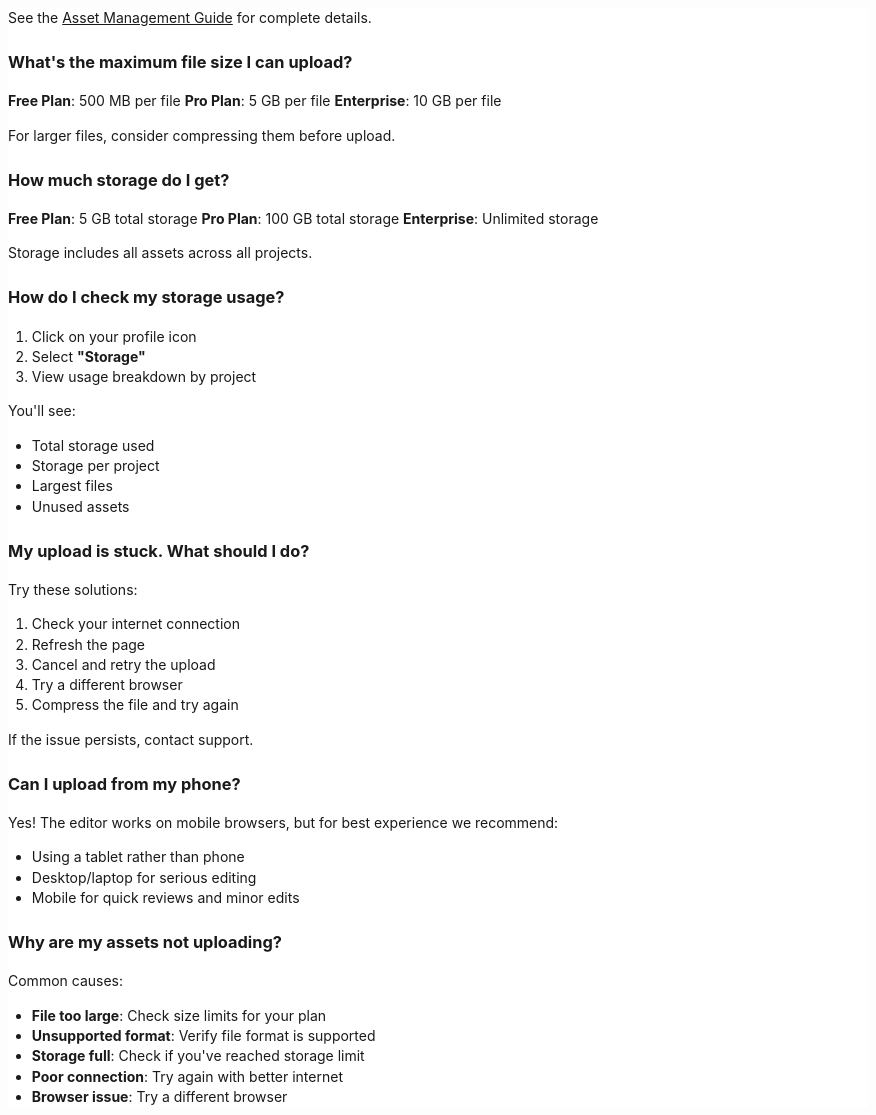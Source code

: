 See the [Asset Management Guide](/docs/user-guide/ASSET_MANAGEMENT.md#supported-formats) for complete details.

### What's the maximum file size I can upload?

**Free Plan**: 500 MB per file
**Pro Plan**: 5 GB per file
**Enterprise**: 10 GB per file

For larger files, consider compressing them before upload.

### How much storage do I get?

**Free Plan**: 5 GB total storage
**Pro Plan**: 100 GB total storage
**Enterprise**: Unlimited storage

Storage includes all assets across all projects.

### How do I check my storage usage?

1. Click on your profile icon
2. Select **"Storage"**
3. View usage breakdown by project

You'll see:
- Total storage used
- Storage per project
- Largest files
- Unused assets

### My upload is stuck. What should I do?

Try these solutions:
1. Check your internet connection
2. Refresh the page
3. Cancel and retry the upload
4. Try a different browser
5. Compress the file and try again

If the issue persists, contact support.

### Can I upload from my phone?

Yes! The editor works on mobile browsers, but for best experience we recommend:
- Using a tablet rather than phone
- Desktop/laptop for serious editing
- Mobile for quick reviews and minor edits

### Why are my assets not uploading?

Common causes:
- **File too large**: Check size limits for your plan
- **Unsupported format**: Verify file format is supported
- **Storage full**: Check if you've reached storage limit
- **Poor connection**: Try again with better internet
- **Browser issue**: Try a different browser
